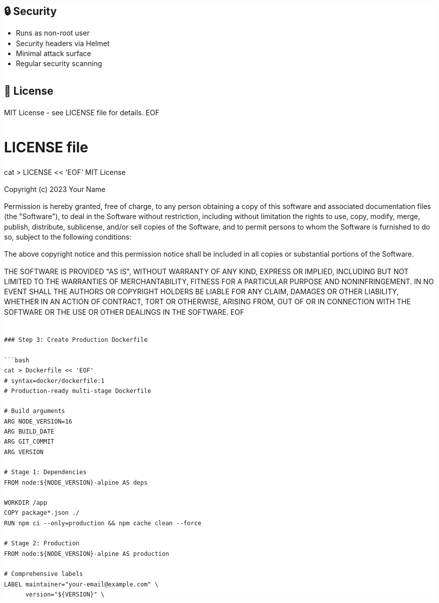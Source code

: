## 🔒 Security

- Runs as non-root user
- Security headers via Helmet
- Minimal attack surface
- Regular security scanning

## 📄 License

MIT License - see LICENSE file for details.
EOF

# LICENSE file
cat > LICENSE << 'EOF'
MIT License

Copyright (c) 2023 Your Name

Permission is hereby granted, free of charge, to any person obtaining a copy
of this software and associated documentation files (the "Software"), to deal
in the Software without restriction, including without limitation the rights
to use, copy, modify, merge, publish, distribute, sublicense, and/or sell
copies of the Software, and to permit persons to whom the Software is
furnished to do so, subject to the following conditions:

The above copyright notice and this permission notice shall be included in all
copies or substantial portions of the Software.

THE SOFTWARE IS PROVIDED "AS IS", WITHOUT WARRANTY OF ANY KIND, EXPRESS OR
IMPLIED, INCLUDING BUT NOT LIMITED TO THE WARRANTIES OF MERCHANTABILITY,
FITNESS FOR A PARTICULAR PURPOSE AND NONINFRINGEMENT. IN NO EVENT SHALL THE
AUTHORS OR COPYRIGHT HOLDERS BE LIABLE FOR ANY CLAIM, DAMAGES OR OTHER
LIABILITY, WHETHER IN AN ACTION OF CONTRACT, TORT OR OTHERWISE, ARISING FROM,
OUT OF OR IN CONNECTION WITH THE SOFTWARE OR THE USE OR OTHER DEALINGS IN THE
SOFTWARE.
EOF
```

### Step 3: Create Production Dockerfile

```bash
cat > Dockerfile << 'EOF'
# syntax=docker/dockerfile:1
# Production-ready multi-stage Dockerfile

# Build arguments
ARG NODE_VERSION=16
ARG BUILD_DATE
ARG GIT_COMMIT
ARG VERSION

# Stage 1: Dependencies
FROM node:${NODE_VERSION}-alpine AS deps

WORKDIR /app
COPY package*.json ./
RUN npm ci --only=production && npm cache clean --force

# Stage 2: Production
FROM node:${NODE_VERSION}-alpine AS production

# Comprehensive labels
LABEL maintainer="your-email@example.com" \
      version="${VERSION}" \
```